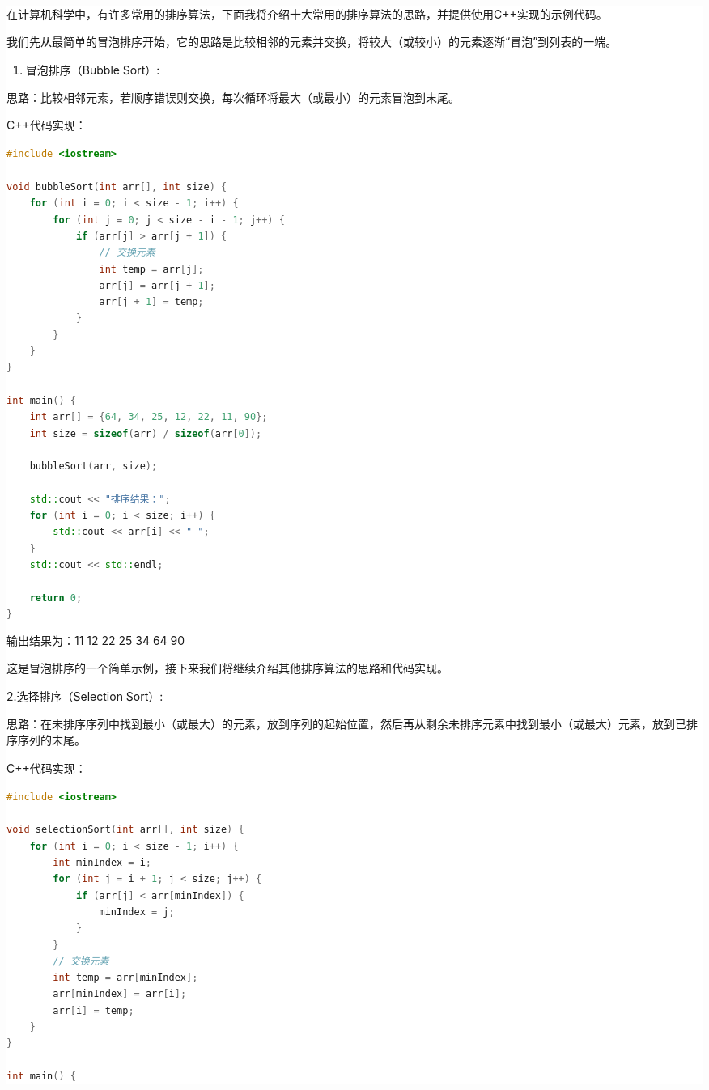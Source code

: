 在计算机科学中，有许多常用的排序算法，下面我将介绍十大常用的排序算法的思路，并提供使用C++实现的示例代码。

我们先从最简单的冒泡排序开始，它的思路是比较相邻的元素并交换，将较大（或较小）的元素逐渐“冒泡”到列表的一端。

1. 冒泡排序（Bubble Sort）:

思路：比较相邻元素，若顺序错误则交换，每次循环将最大（或最小）的元素冒泡到末尾。

C++代码实现：
```cpp
#include <iostream>

void bubbleSort(int arr[], int size) {
    for (int i = 0; i < size - 1; i++) {
        for (int j = 0; j < size - i - 1; j++) {
            if (arr[j] > arr[j + 1]) {
                // 交换元素
                int temp = arr[j];
                arr[j] = arr[j + 1];
                arr[j + 1] = temp;
            }
        }
    }
}

int main() {
    int arr[] = {64, 34, 25, 12, 22, 11, 90};
    int size = sizeof(arr) / sizeof(arr[0]);

    bubbleSort(arr, size);

    std::cout << "排序结果：";
    for (int i = 0; i < size; i++) {
        std::cout << arr[i] << " ";
    }
    std::cout << std::endl;

    return 0;
} 
```
输出结果为：11 12 22 25 34 64 90

这是冒泡排序的一个简单示例，接下来我们将继续介绍其他排序算法的思路和代码实现。

2.选择排序（Selection Sort）:

思路：在未排序序列中找到最小（或最大）的元素，放到序列的起始位置，然后再从剩余未排序元素中找到最小（或最大）元素，放到已排序序列的末尾。

C++代码实现：
```cpp
#include <iostream>

void selectionSort(int arr[], int size) {
    for (int i = 0; i < size - 1; i++) {
        int minIndex = i;
        for (int j = i + 1; j < size; j++) {
            if (arr[j] < arr[minIndex]) {
                minIndex = j;
            }
        }
        // 交换元素
        int temp = arr[minIndex];
        arr[minIndex] = arr[i];
        arr[i] = temp;
    }
}

int main() {
```